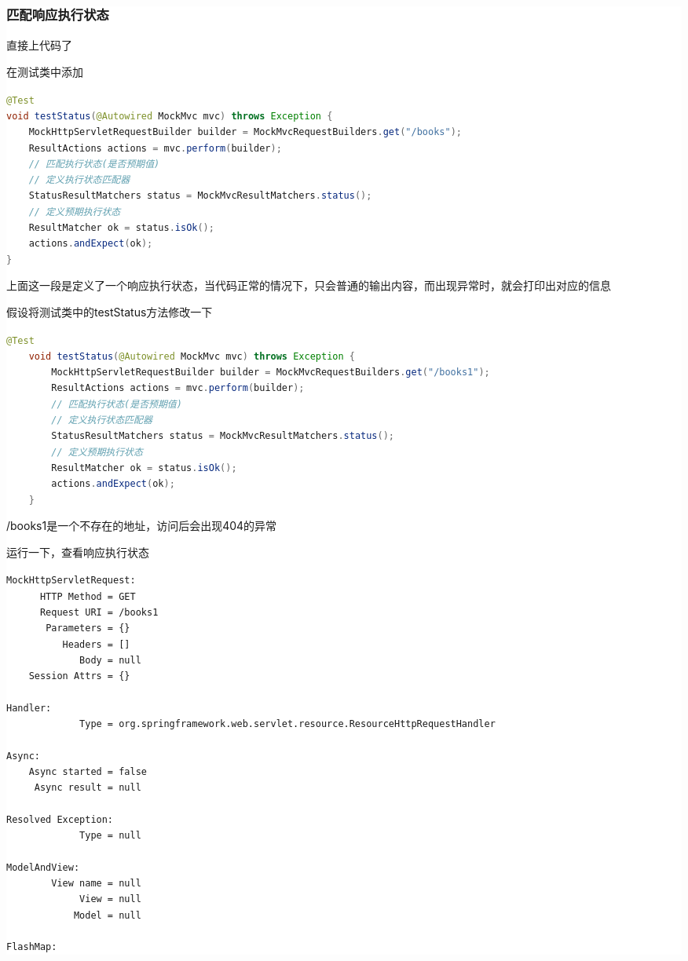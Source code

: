 

### 匹配响应执行状态

直接上代码了

在测试类中添加

```java
@Test
void testStatus(@Autowired MockMvc mvc) throws Exception {
    MockHttpServletRequestBuilder builder = MockMvcRequestBuilders.get("/books");
    ResultActions actions = mvc.perform(builder);
    // 匹配执行状态(是否预期值)
    // 定义执行状态匹配器
    StatusResultMatchers status = MockMvcResultMatchers.status();
    // 定义预期执行状态
    ResultMatcher ok = status.isOk();
    actions.andExpect(ok);
}
```

上面这一段是定义了一个响应执行状态，当代码正常的情况下，只会普通的输出内容，而出现异常时，就会打印出对应的信息

假设将测试类中的testStatus方法修改一下

```java
@Test
    void testStatus(@Autowired MockMvc mvc) throws Exception {
        MockHttpServletRequestBuilder builder = MockMvcRequestBuilders.get("/books1");
        ResultActions actions = mvc.perform(builder);
        // 匹配执行状态(是否预期值)
        // 定义执行状态匹配器
        StatusResultMatchers status = MockMvcResultMatchers.status();
        // 定义预期执行状态
        ResultMatcher ok = status.isOk();
        actions.andExpect(ok);
    }
```

/books1是一个不存在的地址，访问后会出现404的异常

运行一下，查看响应执行状态

```shell
MockHttpServletRequest:
      HTTP Method = GET
      Request URI = /books1
       Parameters = {}
          Headers = []
             Body = null
    Session Attrs = {}

Handler:
             Type = org.springframework.web.servlet.resource.ResourceHttpRequestHandler

Async:
    Async started = false
     Async result = null

Resolved Exception:
             Type = null

ModelAndView:
        View name = null
             View = null
            Model = null

FlashMap:
```
